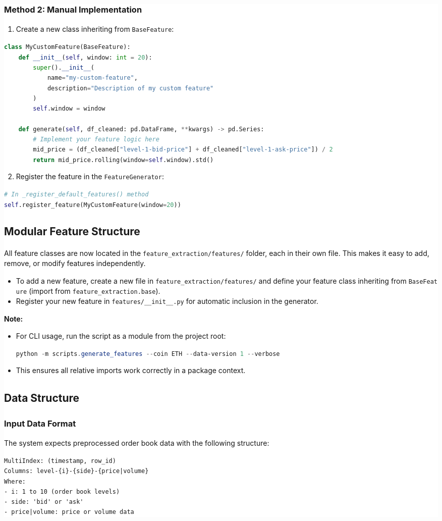 ### Method 2: Manual Implementation

1. Create a new class inheriting from `BaseFeature`:

```python
class MyCustomFeature(BaseFeature):
    def __init__(self, window: int = 20):
        super().__init__(
            name="my-custom-feature",
            description="Description of my custom feature"
        )
        self.window = window
    
    def generate(self, df_cleaned: pd.DataFrame, **kwargs) -> pd.Series:
        # Implement your feature logic here
        mid_price = (df_cleaned["level-1-bid-price"] + df_cleaned["level-1-ask-price"]) / 2
        return mid_price.rolling(window=self.window).std()
```

2. Register the feature in the `FeatureGenerator`:

```python
# In _register_default_features() method
self.register_feature(MyCustomFeature(window=20))
```

## Modular Feature Structure

All feature classes are now located in the `feature_extraction/features/` folder, each in their own file. This makes it easy to add, remove, or modify features independently.

- To add a new feature, create a new file in `feature_extraction/features/` and define your feature class inheriting from `BaseFeature` (import from `feature_extraction.base`).
- Register your new feature in `features/__init__.py` for automatic inclusion in the generator.

**Note:**
- For CLI usage, run the script as a module from the project root:
  ```powershell
  python -m scripts.generate_features --coin ETH --data-version 1 --verbose
  ```
- This ensures all relative imports work correctly in a package context.

## Data Structure

### Input Data Format
The system expects preprocessed order book data with the following structure:

```
MultiIndex: (timestamp, row_id)
Columns: level-{i}-{side}-{price|volume}
Where:
- i: 1 to 10 (order book levels)
- side: 'bid' or 'ask'
- price|volume: price or volume data
```
